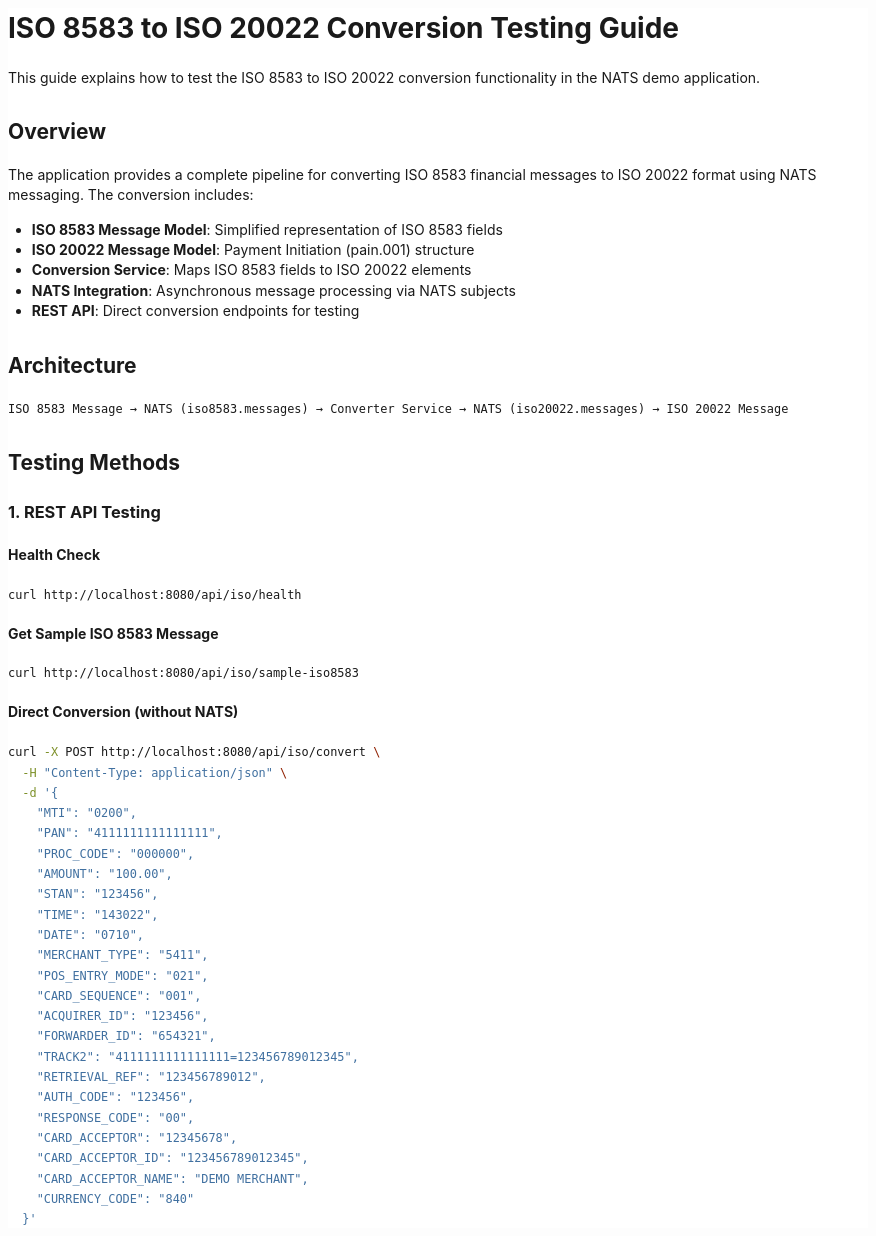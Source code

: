 # ISO 8583 to ISO 20022 Conversion Testing Guide

This guide explains how to test the ISO 8583 to ISO 20022 conversion functionality in the NATS demo application.

## Overview

The application provides a complete pipeline for converting ISO 8583 financial messages to ISO 20022 format using NATS messaging. The conversion includes:

- **ISO 8583 Message Model**: Simplified representation of ISO 8583 fields
- **ISO 20022 Message Model**: Payment Initiation (pain.001) structure
- **Conversion Service**: Maps ISO 8583 fields to ISO 20022 elements
- **NATS Integration**: Asynchronous message processing via NATS subjects
- **REST API**: Direct conversion endpoints for testing

## Architecture

```
ISO 8583 Message → NATS (iso8583.messages) → Converter Service → NATS (iso20022.messages) → ISO 20022 Message
```

## Testing Methods

### 1. REST API Testing

#### Health Check
```bash
curl http://localhost:8080/api/iso/health
```

#### Get Sample ISO 8583 Message
```bash
curl http://localhost:8080/api/iso/sample-iso8583
```

#### Direct Conversion (without NATS)
```bash
curl -X POST http://localhost:8080/api/iso/convert \
  -H "Content-Type: application/json" \
  -d '{
    "MTI": "0200",
    "PAN": "4111111111111111",
    "PROC_CODE": "000000",
    "AMOUNT": "100.00",
    "STAN": "123456",
    "TIME": "143022",
    "DATE": "0710",
    "MERCHANT_TYPE": "5411",
    "POS_ENTRY_MODE": "021",
    "CARD_SEQUENCE": "001",
    "ACQUIRER_ID": "123456",
    "FORWARDER_ID": "654321",
    "TRACK2": "4111111111111111=123456789012345",
    "RETRIEVAL_REF": "123456789012",
    "AUTH_CODE": "123456",
    "RESPONSE_CODE": "00",
    "CARD_ACCEPTOR": "12345678",
    "CARD_ACCEPTOR_ID": "123456789012345",
    "CARD_ACCEPTOR_NAME": "DEMO MERCHANT",
    "CURRENCY_CODE": "840"
  }'
```
